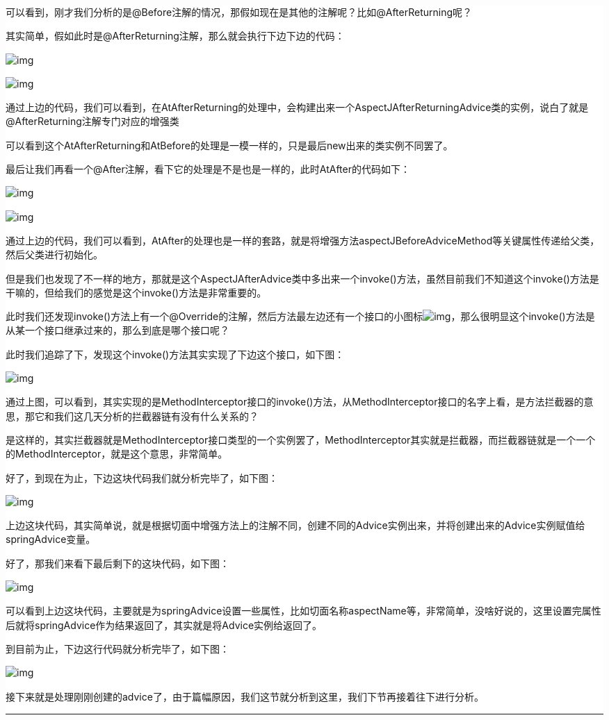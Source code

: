 可以看到，刚才我们分析的是@Before注解的情况，那假如现在是其他的注解呢？比如@AfterReturning呢？

其实简单，假如此时是@AfterReturning注解，那么就会执行下边下边的代码：

![img](http://wechatapppro-1252524126.file.myqcloud.com/apppuKyPtrl1086/image/ueditor/79995000_1647062045.png)

![img](http://wechatapppro-1252524126.file.myqcloud.com/apppuKyPtrl1086/image/ueditor/39963500_1647062046.png)

通过上边的代码，我们可以看到，在AtAfterReturning的处理中，会构建出来一个AspectJAfterReturningAdvice类的实例，说白了就是@AfterReturning注解专门对应的增强类

可以看到这个AtAfterReturning和AtBefore的处理是一模一样的，只是最后new出来的类实例不同罢了。

最后让我们再看一个@After注解，看下它的处理是不是也是一样的，此时AtAfter的代码如下：

![img](http://wechatapppro-1252524126.file.myqcloud.com/apppuKyPtrl1086/image/ueditor/87680100_1647062046.png)

![img](http://wechatapppro-1252524126.file.myqcloud.com/apppuKyPtrl1086/image/ueditor/29301400_1647062047.png)

通过上边的代码，我们可以看到，AtAfter的处理也是一样的套路，就是将增强方法aspectJBeforeAdviceMethod等关键属性传递给父类，然后父类进行初始化。

但是我们也发现了不一样的地方，那就是这个AspectJAfterAdvice类中多出来一个invoke()方法，虽然目前我们不知道这个invoke()方法是干嘛的，但给我们的感觉是这个invoke()方法是非常重要的。

此时我们还发现invoke()方法上有一个@Override的注解，然后方法最左边还有一个接口的小图标![img](http://wechatapppro-1252524126.file.myqcloud.com/apppuKyPtrl1086/image/ueditor/65966400_1647062047.png)，那么很明显这个invoke()方法是从某一个接口继承过来的，那么到底是哪个接口呢？

此时我们追踪了下，发现这个invoke()方法其实实现了下边这个接口，如下图：

![img](http://wechatapppro-1252524126.file.myqcloud.com/apppuKyPtrl1086/image/ueditor/16709000_1647062048.png)

通过上图，可以看到，其实实现的是MethodInterceptor接口的invoke()方法，从MethodInterceptor接口的名字上看，是方法拦截器的意思，那它和我们这几天分析的拦截器链有没有什么关系的？

是这样的，其实拦截器就是MethodInterceptor接口类型的一个实例罢了，MethodInterceptor其实就是拦截器，而拦截器链就是一个一个的MethodInterceptor，就是这个意思，非常简单。

好了，到现在为止，下边这块代码我们就分析完毕了，如下图：

![img](http://wechatapppro-1252524126.file.myqcloud.com/apppuKyPtrl1086/image/ueditor/50579100_1647062048.png)

上边这块代码，其实简单说，就是根据切面中增强方法上的注解不同，创建不同的Advice实例出来，并将创建出来的Advice实例赋值给springAdvice变量。

好了，那我们来看下最后剩下的这块代码，如下图：

![img](http://wechatapppro-1252524126.file.myqcloud.com/apppuKyPtrl1086/image/ueditor/8138000_1647062049.png)

可以看到上边这块代码，主要就是为springAdvice设置一些属性，比如切面名称aspectName等，非常简单，没啥好说的，这里设置完属性后就将springAdvice作为结果返回了，其实就是将Advice实例给返回了。

到目前为止，下边这行代码就分析完毕了，如下图：

![img](http://wechatapppro-1252524126.file.myqcloud.com/apppuKyPtrl1086/image/ueditor/86582200_1647062049.png)

接下来就是处理刚刚创建的advice了，由于篇幅原因，我们这节就分析到这里，我们下节再接着往下进行分析。

---
